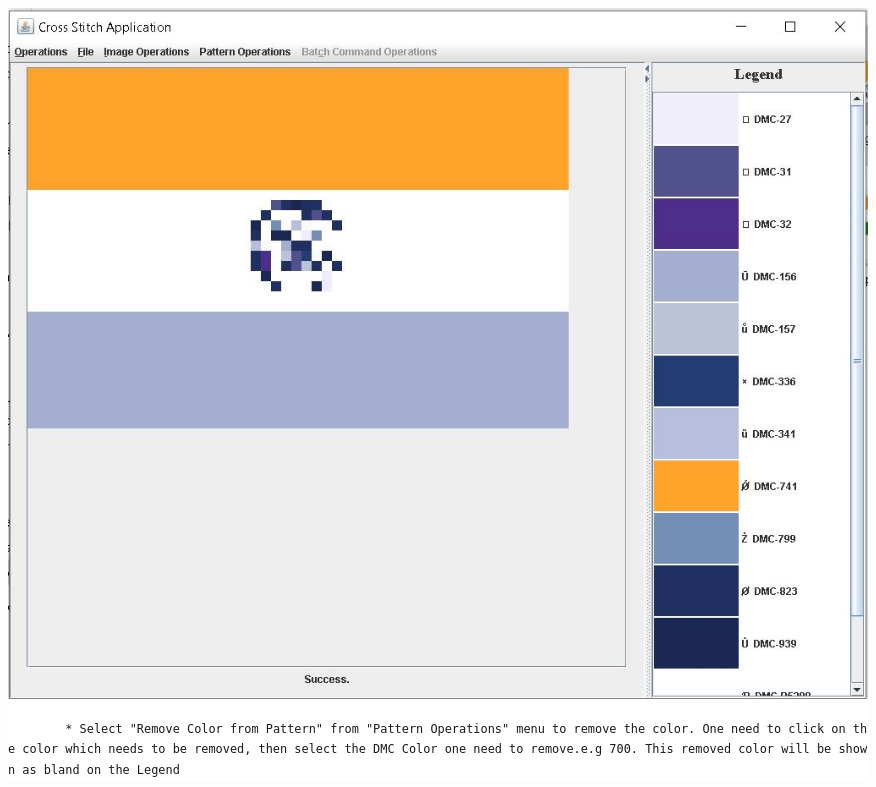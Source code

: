 ![](./Screenshots/ExchangeColorS.JPG)

            * Select "Remove Color from Pattern" from "Pattern Operations" menu to remove the color. One need to click on the color which needs to be removed, then select the DMC Color one need to remove.e.g 700. This removed color will be shown as bland on the Legend